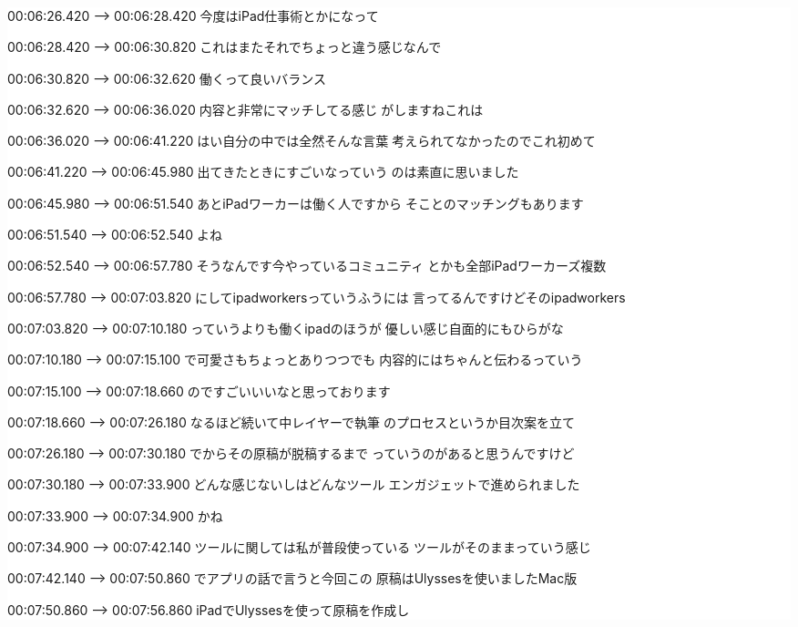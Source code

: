 00:06:26.420 --> 00:06:28.420
今度はiPad仕事術とかになって

00:06:28.420 --> 00:06:30.820
これはまたそれでちょっと違う感じなんで

00:06:30.820 --> 00:06:32.620
働くって良いバランス

00:06:32.620 --> 00:06:36.020
内容と非常にマッチしてる感じ がしますねこれは

00:06:36.020 --> 00:06:41.220
はい自分の中では全然そんな言葉 考えられてなかったのでこれ初めて

00:06:41.220 --> 00:06:45.980
出てきたときにすごいなっていう のは素直に思いました

00:06:45.980 --> 00:06:51.540
あとiPadワーカーは働く人ですから そことのマッチングもあります

00:06:51.540 --> 00:06:52.540
よね

00:06:52.540 --> 00:06:57.780
そうなんです今やっているコミュニティ とかも全部iPadワーカーズ複数

00:06:57.780 --> 00:07:03.820
にしてipadworkersっていうふうには 言ってるんですけどそのipadworkers

00:07:03.820 --> 00:07:10.180
っていうよりも働くipadのほうが 優しい感じ自面的にもひらがな

00:07:10.180 --> 00:07:15.100
で可愛さもちょっとありつつでも 内容的にはちゃんと伝わるっていう

00:07:15.100 --> 00:07:18.660
のですごいいいなと思っております

00:07:18.660 --> 00:07:26.180
なるほど続いて中レイヤーで執筆 のプロセスというか目次案を立て

00:07:26.180 --> 00:07:30.180
でからその原稿が脱稿するまで っていうのがあると思うんですけど

00:07:30.180 --> 00:07:33.900
どんな感じないしはどんなツール エンガジェットで進められました

00:07:33.900 --> 00:07:34.900
かね

00:07:34.900 --> 00:07:42.140
ツールに関しては私が普段使っている ツールがそのままっていう感じ

00:07:42.140 --> 00:07:50.860
でアプリの話で言うと今回この 原稿はUlyssesを使いましたMac版

00:07:50.860 --> 00:07:56.860
iPadでUlyssesを使って原稿を作成し
